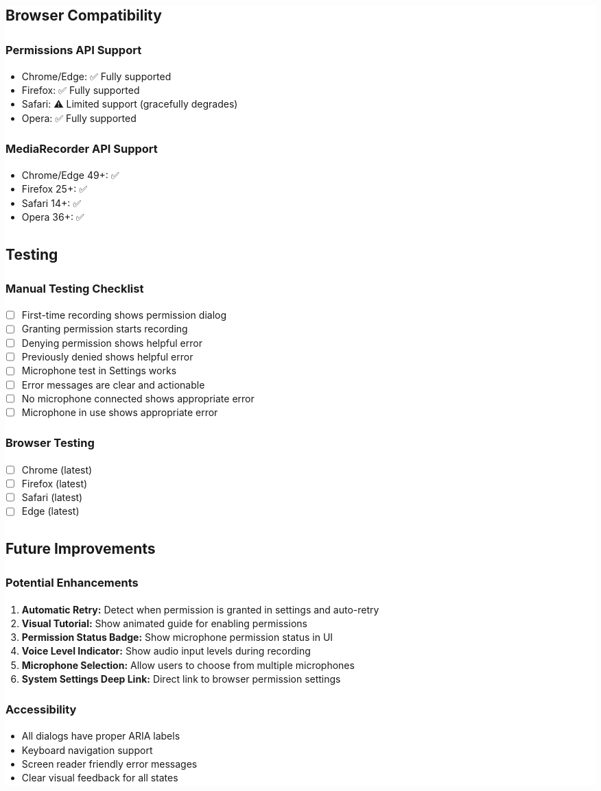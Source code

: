## Browser Compatibility

### Permissions API Support
- Chrome/Edge: ✅ Fully supported
- Firefox: ✅ Fully supported
- Safari: ⚠️ Limited support (gracefully degrades)
- Opera: ✅ Fully supported

### MediaRecorder API Support
- Chrome/Edge 49+: ✅
- Firefox 25+: ✅
- Safari 14+: ✅
- Opera 36+: ✅

## Testing

### Manual Testing Checklist
- [ ] First-time recording shows permission dialog
- [ ] Granting permission starts recording
- [ ] Denying permission shows helpful error
- [ ] Previously denied shows helpful error
- [ ] Microphone test in Settings works
- [ ] Error messages are clear and actionable
- [ ] No microphone connected shows appropriate error
- [ ] Microphone in use shows appropriate error

### Browser Testing
- [ ] Chrome (latest)
- [ ] Firefox (latest)
- [ ] Safari (latest)
- [ ] Edge (latest)

## Future Improvements

### Potential Enhancements
1. **Automatic Retry:** Detect when permission is granted in settings and auto-retry
2. **Visual Tutorial:** Show animated guide for enabling permissions
3. **Permission Status Badge:** Show microphone permission status in UI
4. **Voice Level Indicator:** Show audio input levels during recording
5. **Microphone Selection:** Allow users to choose from multiple microphones
6. **System Settings Deep Link:** Direct link to browser permission settings

### Accessibility
- All dialogs have proper ARIA labels
- Keyboard navigation support
- Screen reader friendly error messages
- Clear visual feedback for all states
